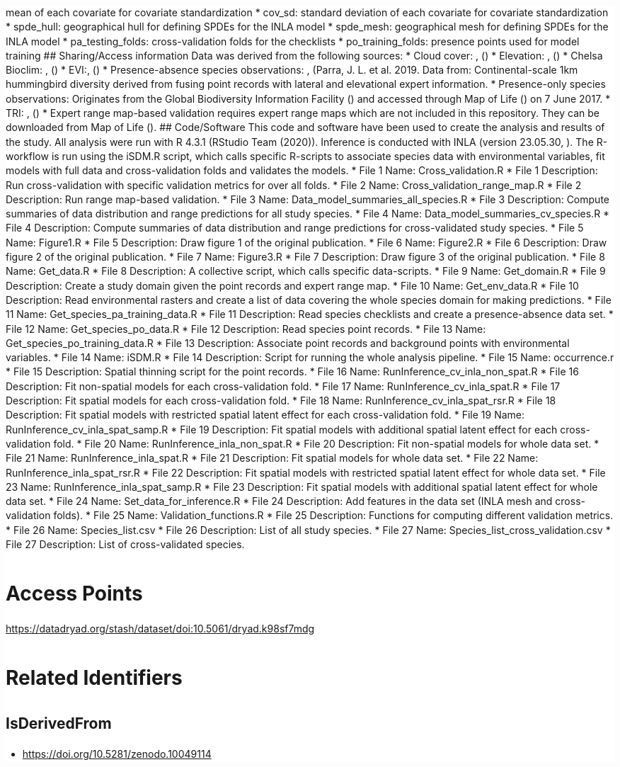 mean of each covariate for covariate standardization * cov_sd: standard deviation of each covariate for covariate standardization * spde_hull: geographical hull for defining SPDEs for the INLA model * spde_mesh: geographical mesh for defining SPDEs for the INLA model * pa_testing_folds: cross-validation folds for the checklists * po_training_folds: presence points used for model training ## Sharing/Access information Data was derived from the following sources: * Cloud cover: , () * Elevation: , () * Chelsa Bioclim: , () * EVI:, () * Presence-absence species observations: , (Parra, J. L. et al. 2019. Data from: Continental-scale 1km hummingbird diversity derived from fusing point records with lateral and elevational expert information. * Presence-only species observations: Originates from the Global Biodiversity Information Facility () and accessed through Map of Life () on 7 June 2017. * TRI: , () * Expert range map-based validation requires expert range maps which are not included in this repository. They can be downloaded from Map of Life (). ## Code/Software This code and software have been used to create the analysis and results of the study. All analysis were run with R 4.3.1 (RStudio Team (2020)). Inference is conducted with INLA (version 23.05.30, ). The R-workflow is run using the iSDM.R script, which calls specific R-scripts to associate species data with environmental variables, fit models with full data and cross-validation folds and validates the models. * File 1 Name: Cross_validation.R * File 1 Description: Run cross-validation with specific validation metrics for over all folds. * File 2 Name: Cross_validation_range_map.R * File 2 Description: Run range map-based validation. * File 3 Name: Data_model_summaries_all_species.R * File 3 Description: Compute summaries of data distribution and range predictions for all study species. * File 4 Name: Data_model_summaries_cv_species.R * File 4 Description: Compute summaries of data distribution and range predictions for cross-validated study species. * File 5 Name: Figure1.R * File 5 Description: Draw figure 1 of the original publication. * File 6 Name: Figure2.R * File 6 Description: Draw figure 2 of the original publication. * File 7 Name: Figure3.R * File 7 Description: Draw figure 3 of the original publication. * File 8 Name: Get_data.R * File 8 Description: A collective script, which calls specific data-scripts. * File 9 Name: Get_domain.R * File 9 Description: Create a study domain given the point records and expert range map. * File 10 Name: Get_env_data.R * File 10 Description: Read environmental rasters and create a list of data covering the whole species domain for making predictions. * File 11 Name: Get_species_pa_training_data.R * File 11 Description: Read species checklists and create a presence-absence data set. * File 12 Name: Get_species_po_data.R * File 12 Description: Read species point records. * File 13 Name: Get_species_po_training_data.R * File 13 Description: Associate point records and background points with environmental variables. * File 14 Name: iSDM.R * File 14 Description: Script for running the whole analysis pipeline. * File 15 Name: occurrence.r * File 15 Description: Spatial thinning script for the point records. * File 16 Name: RunInference_cv_inla_non_spat.R * File 16 Description: Fit non-spatial models for each cross-validation fold. * File 17 Name: RunInference_cv_inla_spat.R * File 17 Description: Fit spatial models for each cross-validation fold. * File 18 Name: RunInference_cv_inla_spat_rsr.R * File 18 Description: Fit spatial models with restricted spatial latent effect for each cross-validation fold. * File 19 Name: RunInference_cv_inla_spat_samp.R * File 19 Description: Fit spatial models with additional spatial latent effect for each cross-validation fold. * File 20 Name: RunInference_inla_non_spat.R * File 20 Description: Fit non-spatial models for whole data set. * File 21 Name: RunInference_inla_spat.R * File 21 Description: Fit spatial models for whole data set. * File 22 Name: RunInference_inla_spat_rsr.R * File 22 Description: Fit spatial models with restricted spatial latent effect for whole data set. * File 23 Name: RunInference_inla_spat_samp.R * File 23 Description: Fit spatial models with additional spatial latent effect for whole data set. * File 24 Name: Set_data_for_inference.R * File 24 Description: Add features in the data set (INLA mesh and cross-validation folds). * File 25 Name: Validation_functions.R * File 25 Description: Functions for computing different validation metrics. * File 26 Name: Species_list.csv * File 26 Description: List of all study species. * File 27 Name: Species_list_cross_validation.csv * File 27 Description: List of cross-validated species.

# Access Points
https://datadryad.org/stash/dataset/doi:10.5061/dryad.k98sf7mdg

# Related Identifiers
## IsDerivedFrom
- https://doi.org/10.5281/zenodo.10049114